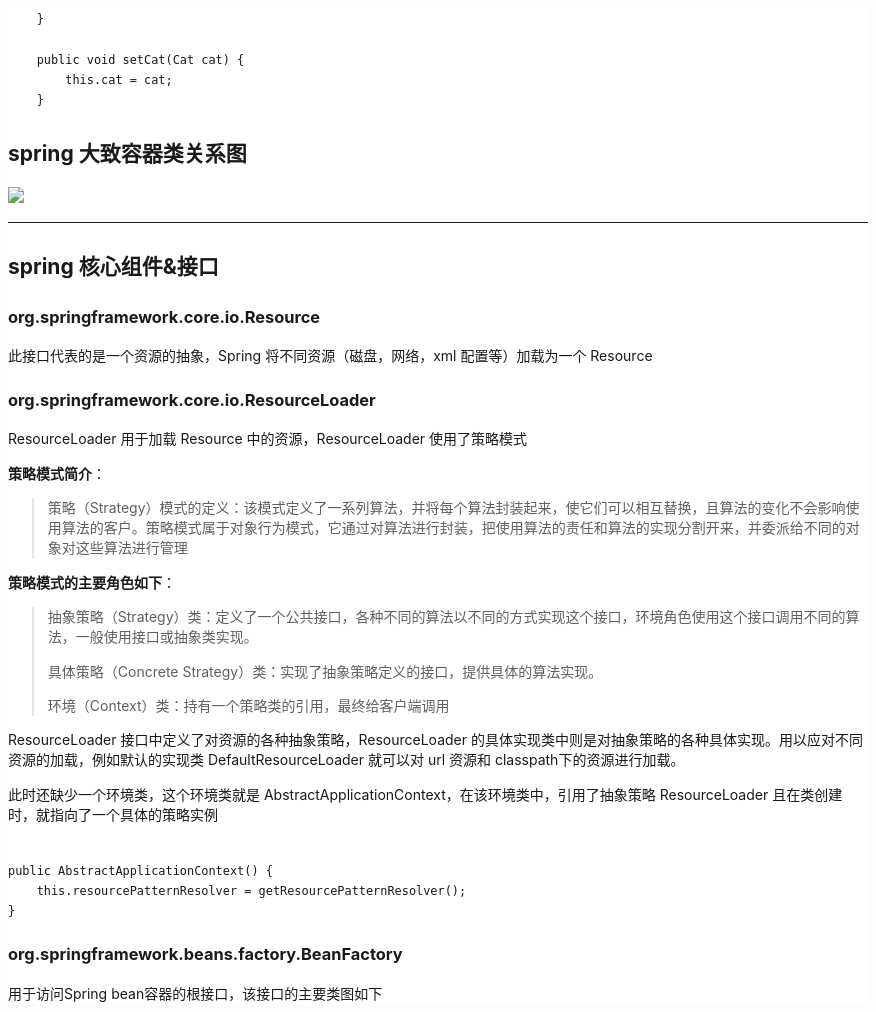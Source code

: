 ```null
    }

    public void setCat(Cat cat) {
        this.cat = cat;
    }

```

spring 大致容器类关系图
---------------

![](https://img-blog.csdnimg.cn/7600d1656c094825951c482b8a32998f.png?x-oss-process=image/watermark,type_ZHJvaWRzYW5zZmFsbGJhY2s,shadow_50,text_Q1NETiBA5ZGK5Yir5pe25YWJ,size_20,color_FFFFFF,t_70,g_se,x_16)

* * *

spring 核心组件&接口
--------------

### org.springframework.core.io.Resource

此接口代表的是一个资源的抽象，Spring 将不同资源（磁盘，网络，xml 配置等）加载为一个 Resource

### org.springframework.core.io.ResourceLoader

ResourceLoader 用于加载 Resource 中的资源，ResourceLoader 使用了策略模式

**策略模式简介**：

> 策略（Strategy）模式的定义：该模式定义了一系列算法，并将每个算法封装起来，使它们可以相互替换，且算法的变化不会影响使用算法的客户。策略模式属于对象行为模式，它通过对算法进行封装，把使用算法的责任和算法的实现分割开来，并委派给不同的对象对这些算法进行管理

**策略模式的主要角色如下**：

> 抽象策略（Strategy）类：定义了一个公共接口，各种不同的算法以不同的方式实现这个接口，环境角色使用这个接口调用不同的算法，一般使用接口或抽象类实现。
> 
> 具体策略（Concrete Strategy）类：实现了抽象策略定义的接口，提供具体的算法实现。
> 
> 环境（Context）类：持有一个策略类的引用，最终给客户端调用

ResourceLoader 接口中定义了对资源的各种抽象策略，ResourceLoader 的具体实现类中则是对抽象策略的各种具体实现。用以应对不同资源的加载，例如默认的实现类 DefaultResourceLoader 就可以对 url 资源和 classpath下的资源进行加载。

此时还缺少一个环境类，这个环境类就是 AbstractApplicationContext，在该环境类中，引用了抽象策略 ResourceLoader 且在类创建时，就指向了一个具体的策略实例

```null

public AbstractApplicationContext() {
    this.resourcePatternResolver = getResourcePatternResolver();
}

```

### org.springframework.beans.factory.BeanFactory

用于访问Spring bean容器的根接口，该接口的主要类图如下
